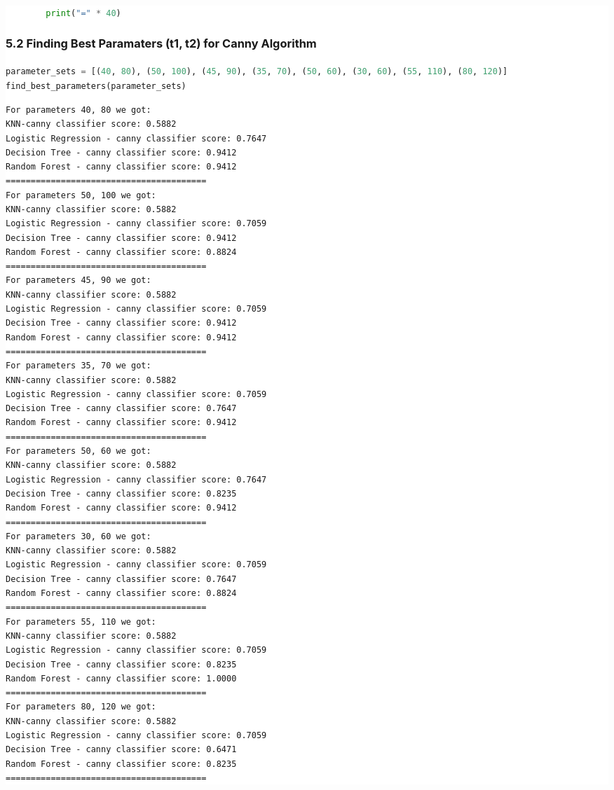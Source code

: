 ```python
        print("=" * 40)
```

### 5.2 Finding Best Paramaters (t1, t2) for Canny Algorithm


```python
parameter_sets = [(40, 80), (50, 100), (45, 90), (35, 70), (50, 60), (30, 60), (55, 110), (80, 120)]
find_best_parameters(parameter_sets)
```

    For parameters 40, 80 we got:
    KNN-canny classifier score: 0.5882
    Logistic Regression - canny classifier score: 0.7647
    Decision Tree - canny classifier score: 0.9412
    Random Forest - canny classifier score: 0.9412
    ========================================
    For parameters 50, 100 we got:
    KNN-canny classifier score: 0.5882
    Logistic Regression - canny classifier score: 0.7059
    Decision Tree - canny classifier score: 0.9412
    Random Forest - canny classifier score: 0.8824
    ========================================
    For parameters 45, 90 we got:
    KNN-canny classifier score: 0.5882
    Logistic Regression - canny classifier score: 0.7059
    Decision Tree - canny classifier score: 0.9412
    Random Forest - canny classifier score: 0.9412
    ========================================
    For parameters 35, 70 we got:
    KNN-canny classifier score: 0.5882
    Logistic Regression - canny classifier score: 0.7059
    Decision Tree - canny classifier score: 0.7647
    Random Forest - canny classifier score: 0.9412
    ========================================
    For parameters 50, 60 we got:
    KNN-canny classifier score: 0.5882
    Logistic Regression - canny classifier score: 0.7647
    Decision Tree - canny classifier score: 0.8235
    Random Forest - canny classifier score: 0.9412
    ========================================
    For parameters 30, 60 we got:
    KNN-canny classifier score: 0.5882
    Logistic Regression - canny classifier score: 0.7059
    Decision Tree - canny classifier score: 0.7647
    Random Forest - canny classifier score: 0.8824
    ========================================
    For parameters 55, 110 we got:
    KNN-canny classifier score: 0.5882
    Logistic Regression - canny classifier score: 0.7059
    Decision Tree - canny classifier score: 0.8235
    Random Forest - canny classifier score: 1.0000
    ========================================
    For parameters 80, 120 we got:
    KNN-canny classifier score: 0.5882
    Logistic Regression - canny classifier score: 0.7059
    Decision Tree - canny classifier score: 0.6471
    Random Forest - canny classifier score: 0.8235
    ========================================
    
